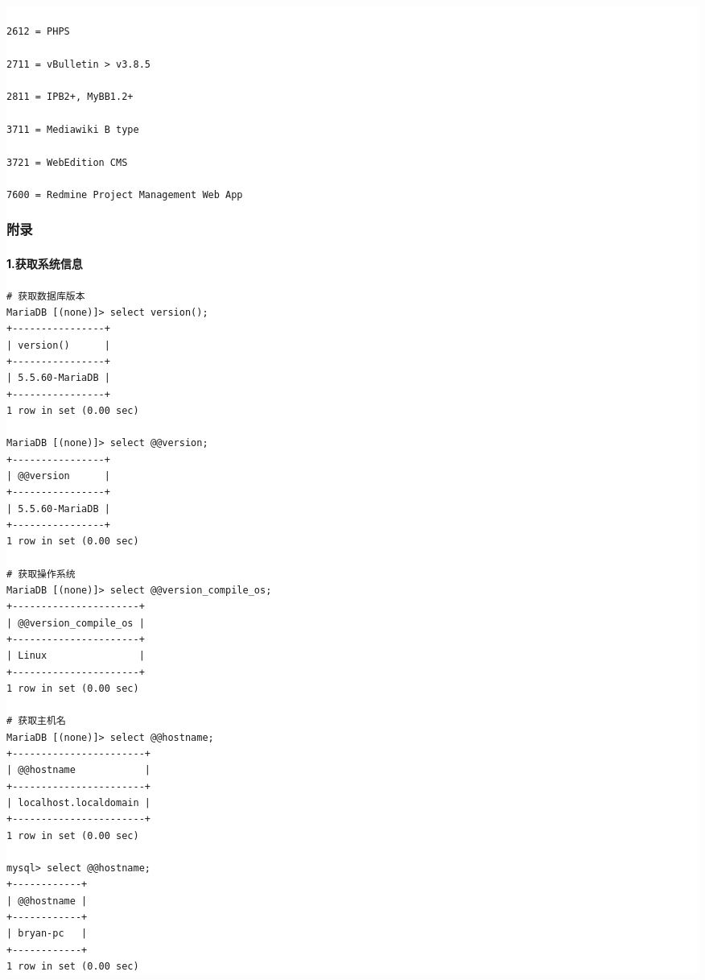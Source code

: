 ```shell

2612 = PHPS

2711 = vBulletin > v3.8.5

2811 = IPB2+, MyBB1.2+

3711 = Mediawiki B type

3721 = WebEdition CMS

7600 = Redmine Project Management Web App
```

### 附录

#### 1.获取系统信息

```shell
# 获取数据库版本
MariaDB [(none)]> select version();
+----------------+
| version()      |
+----------------+
| 5.5.60-MariaDB |
+----------------+
1 row in set (0.00 sec)

MariaDB [(none)]> select @@version;
+----------------+
| @@version      |
+----------------+
| 5.5.60-MariaDB |
+----------------+
1 row in set (0.00 sec)

# 获取操作系统
MariaDB [(none)]> select @@version_compile_os;
+----------------------+
| @@version_compile_os |
+----------------------+
| Linux                |
+----------------------+
1 row in set (0.00 sec)

# 获取主机名
MariaDB [(none)]> select @@hostname;
+-----------------------+
| @@hostname            |
+-----------------------+
| localhost.localdomain |
+-----------------------+
1 row in set (0.00 sec)

mysql> select @@hostname;
+------------+
| @@hostname |
+------------+
| bryan-pc   |
+------------+
1 row in set (0.00 sec)
```
